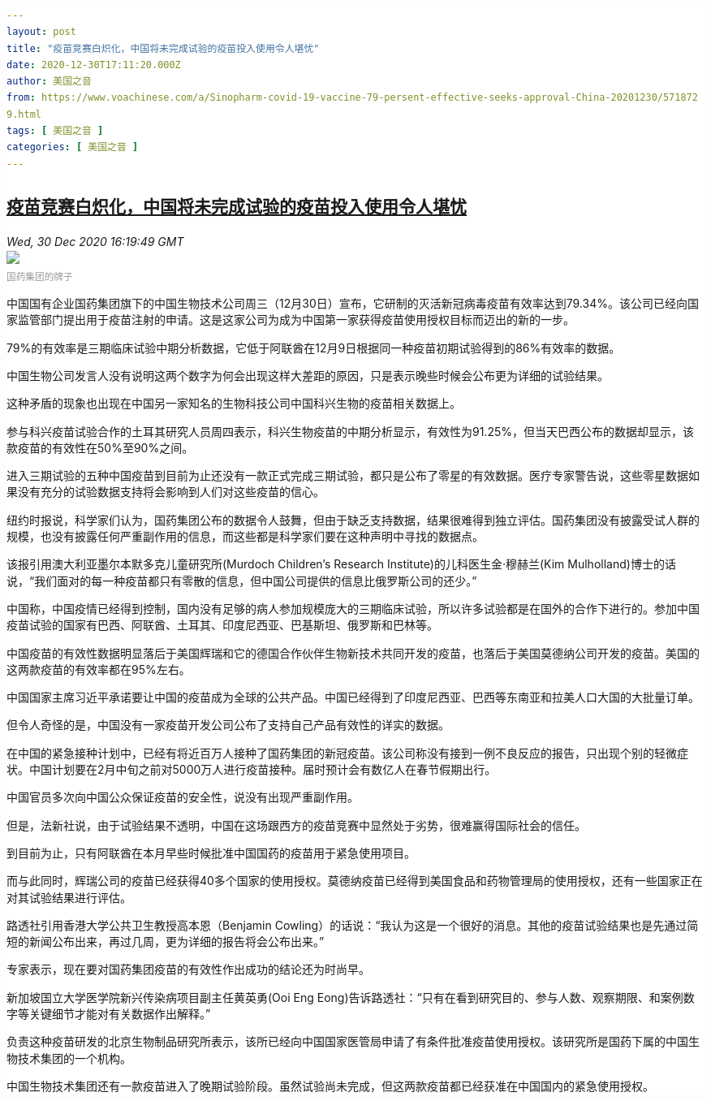 ```yaml
---
layout: post
title: "疫苗竞赛白炽化，中国将未完成试验的疫苗投入使用令人堪忧"
date: 2020-12-30T17:11:20.000Z
author: 美国之音
from: https://www.voachinese.com/a/Sinopharm-covid-19-vaccine-79-persent-effective-seeks-approval-China-20201230/5718729.html
tags: [ 美国之音 ]
categories: [ 美国之音 ]
---
```


[疫苗竞赛白炽化，中国将未完成试验的疫苗投入使用令人堪忧](https://www.voachinese.com/a/Sinopharm-covid-19-vaccine-79-persent-effective-seeks-approval-China-20201230/5718729.html)
------

<div>
<div><i>Wed, 30 Dec 2020 16:19:49 GMT</i></div><img src="https://images.weserv.nl?url=gdb.voanews.com/EDABF934-E1EC-42E1-8EAF-C3A65E0EE62D_cx0_cy6_cw0_r1_s_w900.jpg" width="100%"><div><small style="color: #999;">国药集团的牌子</small></div><p>中国国有企业国药集团旗下的中国生物技术公司周三（12月30日）宣布，它研制的灭活新冠病毒疫苗有效率达到79.34%。该公司已经向国家监管部门提出用于疫苗注射的申请。这是这家公司为成为中国第一家获得疫苗使用授权目标而迈出的新的一步。</p><p>79%的有效率是三期临床试验中期分析数据，它低于阿联酋在12月9日根据同一种疫苗初期试验得到的86%有效率的数据。</p><p>中国生物公司发言人没有说明这两个数字为何会出现这样大差距的原因，只是表示晚些时候会公布更为详细的试验结果。</p><p>这种矛盾的现象也出现在中国另一家知名的生物科技公司中国科兴生物的疫苗相关数据上。</p><p>参与科兴疫苗试验合作的土耳其研究人员周四表示，科兴生物疫苗的中期分析显示，有效性为91.25%，但当天巴西公布的数据却显示，该款疫苗的有效性在50%至90%之间。</p><p>进入三期试验的五种中国疫苗到目前为止还没有一款正式完成三期试验，都只是公布了零星的有效数据。医疗专家警告说，这些零星数据如果没有充分的试验数据支持将会影响到人们对这些疫苗的信心。</p><p>纽约时报说，科学家们认为，国药集团公布的数据令人鼓舞，但由于缺乏支持数据，结果很难得到独立评估。国药集团没有披露受试人群的规模，也没有披露任何严重副作用的信息，而这些都是科学家们要在这种声明中寻找的数据点。</p><p>该报引用澳大利亚墨尔本默多克儿童研究所(Murdoch Children’s Research Institute)的儿科医生金·穆赫兰(Kim Mulholland)博士的话说，“我们面对的每一种疫苗都只有零散的信息，但中国公司提供的信息比俄罗斯公司的还少。”</p><p>中国称，中国疫情已经得到控制，国内没有足够的病人参加规模庞大的三期临床试验，所以许多试验都是在国外的合作下进行的。参加中国疫苗试验的国家有巴西、阿联酋、土耳其、印度尼西亚、巴基斯坦、俄罗斯和巴林等。</p><p>中国疫苗的有效性数据明显落后于美国辉瑞和它的德国合作伙伴生物新技术共同开发的疫苗，也落后于美国莫德纳公司开发的疫苗。美国的这两款疫苗的有效率都在95%左右。</p><p>中国国家主席习近平承诺要让中国的疫苗成为全球的公共产品。中国已经得到了印度尼西亚、巴西等东南亚和拉美人口大国的大批量订单。</p><p>但令人奇怪的是，中国没有一家疫苗开发公司公布了支持自己产品有效性的详实的数据。</p><p>在中国的紧急接种计划中，已经有将近百万人接种了国药集团的新冠疫苗。该公司称没有接到一例不良反应的报告，只出现个别的轻微症状。中国计划要在2月中旬之前对5000万人进行疫苗接种。届时预计会有数亿人在春节假期出行。</p><p>中国官员多次向中国公众保证疫苗的安全性，说没有出现严重副作用。</p><p>但是，法新社说，由于试验结果不透明，中国在这场跟西方的疫苗竞赛中显然处于劣势，很难赢得国际社会的信任。</p><p>到目前为止，只有阿联酋在本月早些时候批准中国国药的疫苗用于紧急使用项目。</p><p>而与此同时，辉瑞公司的疫苗已经获得40多个国家的使用授权。莫德纳疫苗已经得到美国食品和药物管理局的使用授权，还有一些国家正在对其试验结果进行评估。</p><p>路透社引用香港大学公共卫生教授高本恩（Benjamin Cowling）的话说：“我认为这是一个很好的消息。其他的疫苗试验结果也是先通过简短的新闻公布出来，再过几周，更为详细的报告将会公布出来。”</p><p>专家表示，现在要对国药集团疫苗的有效性作出成功的结论还为时尚早。</p><p>新加坡国立大学医学院新兴传染病项目副主任黄英勇(Ooi Eng Eong)告诉路透社：“只有在看到研究目的、参与人数、观察期限、和案例数字等关键细节才能对有关数据作出解释。”</p><p>负责这种疫苗研发的北京生物制品研究所表示，该所已经向中国国家医管局申请了有条件批准疫苗使用授权。该研究所是国药下属的中国生物技术集团的一个机构。</p><p>中国生物技术集团还有一款疫苗进入了晚期试验阶段。虽然试验尚未完成，但这两款疫苗都已经获准在中国国内的紧急使用授权。</p>
</div>
